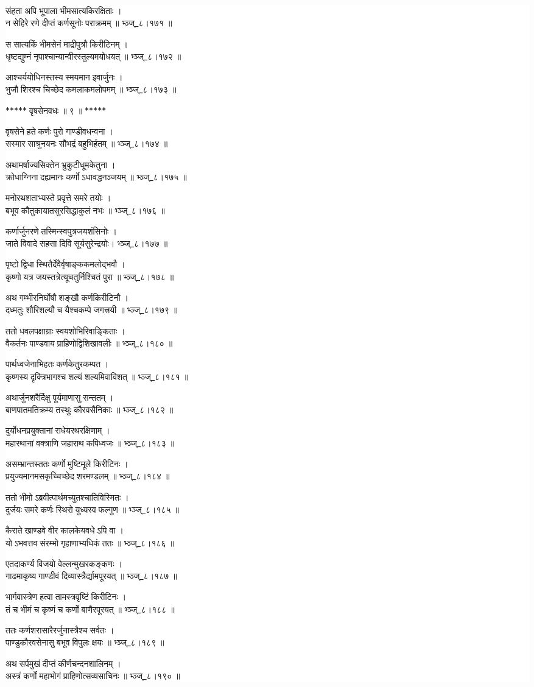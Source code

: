 संहता अपि भूपाला भीमसात्यकिरक्षिताः ।  
न सेहिरे रणे दीप्तं कर्णसूनोः पराक्रमम् ॥ भ्ञ्ज्_८।१७१ ॥  
    
स सात्यकिं भीमसेनं माद्रीपुत्रौ किरीटिनम् ।  
धृष्टद्युम्नं नृपाश्चान्यान्वीरस्तुल्यमयोधयत् ॥ भ्ञ्ज्_८।१७२ ॥  
    
आश्चर्ययोधिनस्तस्य स्मयमान इवार्जुनः ।  
भुजौ शिरश्च चिच्छेद कमलाकमलोपमम् ॥ भ्ञ्ज्_८।१७३ ॥  
    
***** वृषसेनवधः ॥ ९ ॥ *****  
    
वृषसेने हते कर्णः पुरो गाण्डीवधन्वना ।  
सस्मार साश्रुनयनः सौभद्रं बहुभिर्हतम् ॥ भ्ञ्ज्_८।१७४ ॥  
    
अथामर्षाज्यसिक्तेन भ्रुकुटीधूमकेतुना ।  
क्रोधाग्निना दह्यमानः कर्णो ऽधावद्धनञ्जयम् ॥ भ्ञ्ज्_८।१७५ ॥  
    
मनोरथशताभ्यस्ते प्रवृत्ते समरे तयोः ।  
बभूव कौतुकायातसुरसिद्धाकुलं नभः ॥ भ्ञ्ज्_८।१७६ ॥  
    
कर्णार्जुनरणे तस्मिन्स्वपुत्रजयशंसिनोः ।  
जाते विवादे सहसा दिवि सूर्यसुरेन्द्रयोः। भ्ञ्ज्_८।१७७ ॥  
    
पृष्टो द्विधा स्थितैर्देवैर्वृषाङ्ककमलोद्भवौ ।  
कृष्णो यत्र जयस्तत्रेत्यूचतुर्निश्चितं पुरा ॥ भ्ञ्ज्_८।१७८ ॥  
    
अथ गम्भीरनिर्घोषौ शङ्खौ कर्णकिरीटिनौ ।  
दध्मतुः शौरिशल्यौ च यैश्चकम्पे जगत्त्रयी ॥ भ्ञ्ज्_८।१७९ ॥  
    
ततो धवलपक्षाग्राः स्वयशोभिरिवाङ्किताः ।  
वैकर्तनः पाण्डवाय प्राहिणोद्विशिखावलीः ॥ भ्ञ्ज्_८।१८० ॥  
    
पार्थध्वजेनाभिहतः कर्णकेतुरकम्पत ।  
कृष्णस्य दृक्त्रिभागश्च शल्यं शल्यमिवाविशत् ॥ भ्ञ्ज्_८।१८१ ॥  
    
अथार्जुनशरैर्दिक्षु पूर्यमाणासु सन्ततम् ।  
बाणपातमतिक्रम्य तस्थुः कौरवसैनिकाः ॥ भ्ञ्ज्_८।१८२ ॥  
    
दुर्योधनप्रयुक्तानां राधेयरथरक्षिणाम् ।  
महारथानां वक्त्राणि जहाराथ कपिध्वजः ॥ भ्ञ्ज्_८।१८३ ॥  
    
असम्भ्रान्तस्ततः कर्णो मुष्टिमूले किरीटिनः ।  
प्रयुज्यमानमसकृच्चिच्छेद शरमण्डलम् ॥ भ्ञ्ज्_८।१८४ ॥  
    
ततो भीमो ऽब्रवीत्पार्थमच्युतश्चातिविस्मितः ।  
दुर्जयः समरे कर्णः स्थिरो युध्यस्व फल्गुण ॥ भ्ञ्ज्_८।१८५ ॥  
    
कैराते खाण्डवे वीर कालकेयवधे ऽपि वा ।  
यो ऽभवत्तव संरम्भो गृहाणाभ्यधिकं ततः ॥ भ्ञ्ज्_८।१८६ ॥  
    
एतदाकर्ण्य विजयो वेल्लन्मुखरकङ्कणः ।  
गाढमाकृष्य गाण्डीवं दिव्यास्त्रैर्द्यामपूरयत् ॥ भ्ञ्ज्_८।१८७ ॥  
    
भार्गवास्त्रेण हत्वा तामस्त्रवृष्टिं किरीटिनः ।  
तं च भीमं च कृष्णं च कर्णो बाणैरपूरयत् ॥ भ्ञ्ज्_८।१८८ ॥  
    
ततः कर्णशरासारैरर्जुनास्त्रैश्च सर्वतः ।  
पाण्डुकौरवसेनासु बभूव विपुलः क्षयः ॥ भ्ञ्ज्_८।१८९ ॥  
    
अथ सर्पमुखं दीप्तं कीर्णचन्दनशालिनम् ।  
अस्त्रं कर्णो महाभोगं प्राहिणोत्सव्यसाचिनः ॥ भ्ञ्ज्_८।१९० ॥  
    